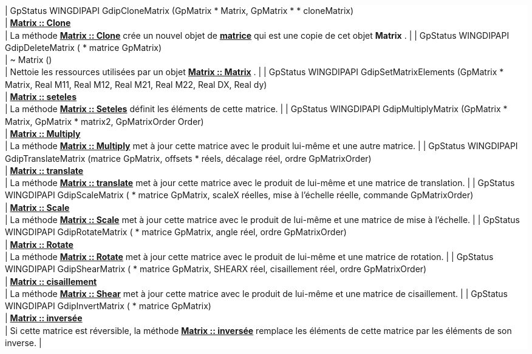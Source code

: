 | GpStatus WINGDIPAPI GdipCloneMatrix (GpMatrix \* Matrix, GpMatrix \* \* cloneMatrix)<br/>                                       | [**Matrix :: Clone**](/windows/desktop/api/Gdiplusmatrix/nf-gdiplusmatrix-matrix-clone)<br/>                                            | La méthode [**Matrix :: Clone**](/windows/desktop/api/Gdiplusmatrix/nf-gdiplusmatrix-matrix-clone) crée un nouvel objet de [**matrice**](/windows/desktop/api/gdiplusmatrix/nl-gdiplusmatrix-matrix) qui est une copie de cet objet **Matrix** .                                                                                                                                                                                         |
| GpStatus WINGDIPAPI GdipDeleteMatrix ( \* matrice GpMatrix)<br/>                                                                | ~ Matrix () <br/>                                                                                       | Nettoie les ressources utilisées par un objet [**Matrix :: Matrix**](/windows/win32/api/gdiplusmatrix/nf-gdiplusmatrix-matrix-matrix(constmatrix_)) .                                                                                                                                                                                                                                                                         |
| GpStatus WINGDIPAPI GdipSetMatrixElements (GpMatrix \* Matrix, Real M11, Real M12, Real M21, Real M22, Real DX, Real dy)<br/> | [**Matrix :: seteles**](/windows/desktop/api/Gdiplusmatrix/nf-gdiplusmatrix-matrix-setelements)<br/>          | La méthode [**Matrix :: Seteles**](/windows/desktop/api/Gdiplusmatrix/nf-gdiplusmatrix-matrix-setelements) définit les éléments de cette matrice.                                                                                                                                                                                                                                  |
| GpStatus WINGDIPAPI GdipMultiplyMatrix (GpMatrix \* Matrix, GpMatrix \* matrix2, GpMatrixOrder Order)<br/>                     | [**Matrix :: Multiply**](/windows/desktop/api/Gdiplusmatrix/nf-gdiplusmatrix-matrix-multiply)<br/>                         | La méthode [**Matrix :: Multiply**](/windows/desktop/api/Gdiplusmatrix/nf-gdiplusmatrix-matrix-multiply) met à jour cette matrice avec le produit lui-même et une autre matrice.                                                                                                                                                                                                                |
| GpStatus WINGDIPAPI GdipTranslateMatrix (matrice GpMatrix, offsets \* réels, décalage réel, ordre GpMatrixOrder)<br/>            | [**Matrix :: translate**](/windows/desktop/api/Gdiplusmatrix/nf-gdiplusmatrix-matrix-translate)<br/>              | La méthode [**Matrix :: translate**](/windows/desktop/api/Gdiplusmatrix/nf-gdiplusmatrix-matrix-translate) met à jour cette matrice avec le produit de lui-même et une matrice de translation.                                                                                                                                                                                               |
| GpStatus WINGDIPAPI GdipScaleMatrix ( \* matrice GpMatrix, scaleX réelles, mise à l’échelle réelle, commande GpMatrixOrder)<br/>                  | [**Matrix :: Scale**](/windows/desktop/api/Gdiplusmatrix/nf-gdiplusmatrix-matrix-scale)<br/>                        | La méthode [**Matrix :: Scale**](/windows/desktop/api/Gdiplusmatrix/nf-gdiplusmatrix-matrix-scale) met à jour cette matrice avec le produit de lui-même et une matrice de mise à l’échelle.                                                                                                                                                                                                             |
| GpStatus WINGDIPAPI GdipRotateMatrix ( \* matrice GpMatrix, angle réel, ordre GpMatrixOrder)<br/>                               | [**Matrix :: Rotate**](/windows/desktop/api/Gdiplusmatrix/nf-gdiplusmatrix-matrix-rotate)<br/>                              | La méthode [**Matrix :: Rotate**](/windows/desktop/api/Gdiplusmatrix/nf-gdiplusmatrix-matrix-rotate) met à jour cette matrice avec le produit de lui-même et une matrice de rotation.                                                                                                                                                                                                                  |
| GpStatus WINGDIPAPI GdipShearMatrix ( \* matrice GpMatrix, SHEARX réel, cisaillement réel, ordre GpMatrixOrder)<br/>                  | [**Matrix :: cisaillement**](/windows/desktop/api/Gdiplusmatrix/nf-gdiplusmatrix-matrix-shear)<br/>                        | La méthode [**Matrix :: Shear**](/windows/desktop/api/Gdiplusmatrix/nf-gdiplusmatrix-matrix-shear) met à jour cette matrice avec le produit de lui-même et une matrice de cisaillement.                                                                                                                                                                                                            |
| GpStatus WINGDIPAPI GdipInvertMatrix ( \* matrice GpMatrix)<br/>                                                                | [**Matrix :: inversée**](/windows/desktop/api/Gdiplusmatrix/nf-gdiplusmatrix-matrix-invert)<br/>                                          | Si cette matrice est réversible, la méthode [**Matrix :: inversée**](/windows/desktop/api/Gdiplusmatrix/nf-gdiplusmatrix-matrix-invert) remplace les éléments de cette matrice par les éléments de son inverse.                                                                                                                                                                                               |